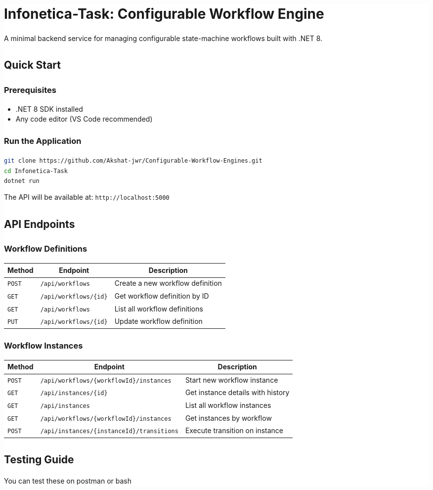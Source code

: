# Infonetica-Task: Configurable Workflow Engine

A minimal backend service for managing configurable state-machine workflows built with .NET 8.

## Quick Start

### Prerequisites
- .NET 8 SDK installed
- Any code editor (VS Code recommended)

### Run the Application
```bash
git clone https://github.com/Akshat-jwr/Configurable-Workflow-Engines.git
cd Infonetica-Task
dotnet run
```


The API will be available at: `http://localhost:5000`

## API Endpoints

### Workflow Definitions

| Method | Endpoint | Description |
|--------|----------|-------------|
| `POST` | `/api/workflows` | Create a new workflow definition |
| `GET` | `/api/workflows/{id}` | Get workflow definition by ID |
| `GET` | `/api/workflows` | List all workflow definitions |
| `PUT` | `/api/workflows/{id}` | Update workflow definition |

### Workflow Instances

| Method | Endpoint | Description |
|--------|----------|-------------|
| `POST` | `/api/workflows/{workflowId}/instances` | Start new workflow instance |
| `GET` | `/api/instances/{id}` | Get instance details with history |
| `GET` | `/api/instances` | List all workflow instances |
| `GET` | `/api/workflows/{workflowId}/instances` | Get instances by workflow |
| `POST` | `/api/instances/{instanceId}/transitions` | Execute transition on instance |

## Testing Guide
You can test these on postman or bash

